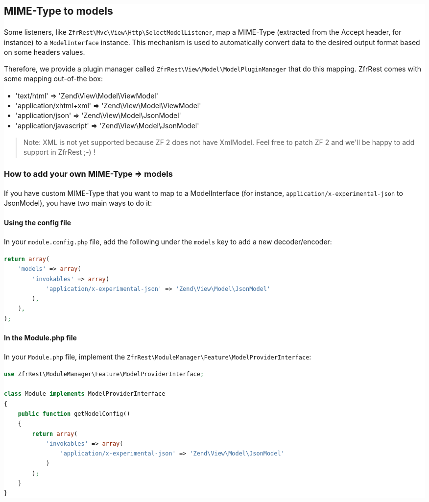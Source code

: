 
MIME-Type to models
-------------------

Some listeners, like ``ZfrRest\Mvc\View\Http\SelectModelListener``, map a MIME-Type (extracted from the Accept header, for
instance) to a ``ModelInterface`` instance. This mechanism is used to automatically convert data to the desired output
format based on some headers values.

Therefore, we provide a plugin manager called ``ZfrRest\View\Model\ModelPluginManager`` that do this mapping. ZfrRest
comes with some mapping out-of-the box:

* 'text/html' 			    => 'Zend\View\Model\ViewModel'
* 'application/xhtml+xml'  => 'Zend\View\Model\ViewModel'
* 'application/json'       => 'Zend\View\Model\JsonModel'
* 'application/javascript' => 'Zend\View\Model\JsonModel'

> Note: XML is not yet supported because ZF 2 does not have XmlModel. Feel free to patch ZF 2 and we'll be happy to add support in ZfrRest ;-) !

### How to add your own MIME-Type => models

If you have custom MIME-Type that you want to map to a ModelInterface (for instance, ``application/x-experimental-json`` to
JsonModel), you have two main ways to do it: 

#### Using the config file

In your ``module.config.php`` file, add the following under the ``models`` key to add a new decoder/encoder:

```php
return array(
	'models' => array(
		'invokables' => array(
			'application/x-experimental-json' => 'Zend\View\Model\JsonModel'
		),
	),
);
```

#### In the Module.php file

In your ``Module.php`` file, implement the ``ZfrRest\ModuleManager\Feature\ModelProviderInterface``:

```php
use ZfrRest\ModuleManager\Feature\ModelProviderInterface;

class Module implements ModelProviderInterface
{
	public function getModelConfig()
	{
		return array(
			'invokables' => array(
				'application/x-experimental-json' => 'Zend\View\Model\JsonModel'
			)
		);
	}
}
```

